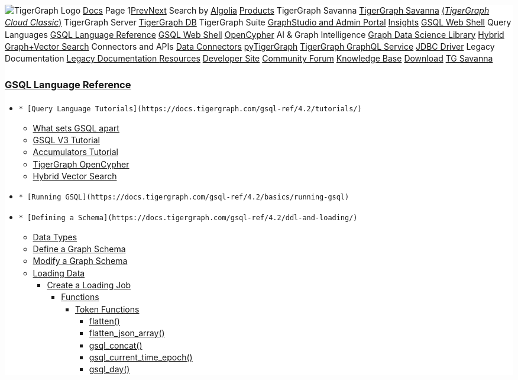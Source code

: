 ![TigerGraph Logo](https://www.tigergraph.com/wp-content/uploads/2020/05/TG_LOGO.svg) [Docs](https://docs.tigergraph.com/home)
Page 1[Prev](https://docs.tigergraph.com/gsql-ref/4.2/tutorials/gsql-101/parameterized-gsql-query)[Next](https://docs.tigergraph.com/gsql-ref/4.2/tutorials/gsql-101/parameterized-gsql-query)
Search by [Algolia](https://www.algolia.com/docsearch)
[Products](https://docs.tigergraph.com/gsql-ref/4.2/tutorials/gsql-101/parameterized-gsql-query)
TigerGraph Savanna
[TigerGraph Savanna](https://docs.tigergraph.com/savanna/main/overview/) [(_TigerGraph Cloud Classic_)](https://docs.tigergraph.com/cloud/main/start/overview)
TigerGraph Server
[TigerGraph DB](https://docs.tigergraph.com/tigergraph-server/4.2/intro/)
TigerGraph Suite
[GraphStudio and Admin Portal](https://docs.tigergraph.com/gui/4.2/intro/) [Insights](https://docs.tigergraph.com/insights/4.2/intro/) [GSQL Web Shell](https://docs.tigergraph.com/tigergraph-server/current/gsql-shell/web)
Query Languages
[GSQL Language Reference](https://docs.tigergraph.com/gsql-ref/4.2/intro/) [GSQL Web Shell](https://docs.tigergraph.com/tigergraph-server/current/gsql-shell/web) [OpenCypher](https://docs.tigergraph.com/gsql-ref/current/opencypher-in-gsql)
AI & Graph Intelligence
[Graph Data Science Library](https://docs.tigergraph.com/graph-ml/3.10/intro/) [Hybrid Graph+Vector Search](https://docs.tigergraph.com/gsql-ref/current/vector/)
Connectors and APIs
[Data Connectors](https://docs.tigergraph.com/tigergraph-server/current/data-loading) [pyTigerGraph](https://docs.tigergraph.com/pytigergraph/1.8/intro/) [TigerGraph GraphQL Service](https://docs.tigergraph.com/graphql/3.9/) [JDBC Driver](https://github.com/tigergraph/ecosys/tree/master/tools/etl/tg-jdbc-driver)
Legacy Documentation
[ Legacy Documentation ](https://docs-legacy.tigergraph.com)
[Resources](https://docs.tigergraph.com/gsql-ref/4.2/tutorials/gsql-101/parameterized-gsql-query)
[Developer Site](https://dev.tigergraph.com/) [Community Forum](https://community.tigergraph.com/) [Knowledge Base](https://tigergraph.freshdesk.com/support/solutions)
[Download](https://dl.tigergraph.com)
[ TG Savanna](https://savanna.tgcloud.io)
### [GSQL Language Reference](https://docs.tigergraph.com/gsql-ref/4.2/intro/)
  *     * [Query Language Tutorials](https://docs.tigergraph.com/gsql-ref/4.2/tutorials/)
      * [What sets GSQL apart](https://docs.tigergraph.com/gsql-ref/4.2/intro/set-gsql-apart)
      * [GSQL V3 Tutorial](https://github.com/tigergraph/ecosys/blob/master/tutorials/GSQL.md)
      * [Accumulators Tutorial](https://docs.tigergraph.com/gsql-ref/4.2/tutorials/accumulators-tutorial)
      * [TigerGraph OpenCypher](https://github.com/tigergraph/ecosys/blob/master/tutorials/Cypher.md)
      * [Hybrid Vector Search](https://github.com/tigergraph/ecosys/tree/master/tutorials/vector)
  *     * [Running GSQL](https://docs.tigergraph.com/gsql-ref/4.2/basics/running-gsql)
  *     * [Defining a Schema](https://docs.tigergraph.com/gsql-ref/4.2/ddl-and-loading/)
      * [Data Types](https://docs.tigergraph.com/gsql-ref/4.2/ddl-and-loading/attribute-data-types)
      * [Define a Graph Schema](https://docs.tigergraph.com/gsql-ref/4.2/ddl-and-loading/defining-a-graph-schema)
      * [Modify a Graph Schema](https://docs.tigergraph.com/gsql-ref/4.2/ddl-and-loading/modifying-a-graph-schema)
    * [Loading Data](https://docs.tigergraph.com/gsql-ref/4.2/ddl-and-loading/loading-jobs)
      * [Create a Loading Job](https://docs.tigergraph.com/gsql-ref/4.2/ddl-and-loading/creating-a-loading-job)
        * [Functions](https://docs.tigergraph.com/gsql-ref/4.2/ddl-and-loading/functions/)
          * [Token Functions](https://docs.tigergraph.com/gsql-ref/4.2/ddl-and-loading/functions/token/)
            * [flatten()](https://docs.tigergraph.com/gsql-ref/4.2/ddl-and-loading/functions/token/flatten)
            * [flatten_json_array()](https://docs.tigergraph.com/gsql-ref/4.2/ddl-and-loading/functions/token/flatten_json_array)
            * [gsql_concat()](https://docs.tigergraph.com/gsql-ref/4.2/ddl-and-loading/functions/token/gsql_concat)
            * [gsql_current_time_epoch()](https://docs.tigergraph.com/gsql-ref/4.2/ddl-and-loading/functions/token/gsql_current_time_epoch)
            * [gsql_day()](https://docs.tigergraph.com/gsql-ref/4.2/ddl-and-loading/functions/token/gsql_day)